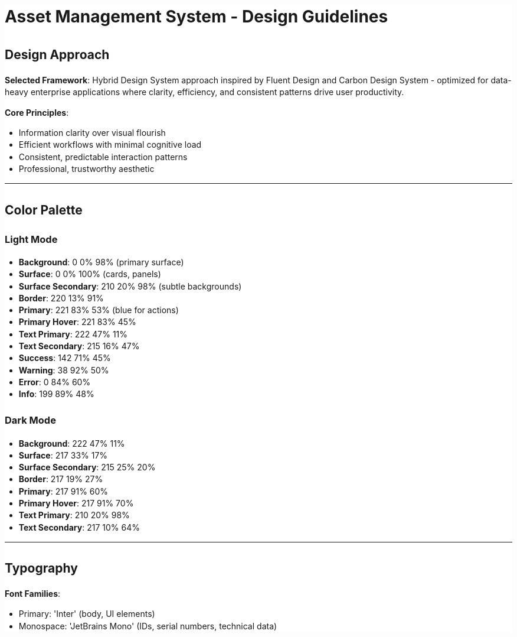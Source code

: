# Asset Management System - Design Guidelines

## Design Approach

**Selected Framework**: Hybrid Design System approach inspired by Fluent Design and Carbon Design System - optimized for data-heavy enterprise applications where clarity, efficiency, and consistent patterns drive user productivity.

**Core Principles**:
- Information clarity over visual flourish
- Efficient workflows with minimal cognitive load
- Consistent, predictable interaction patterns
- Professional, trustworthy aesthetic

---

## Color Palette

### Light Mode
- **Background**: 0 0% 98% (primary surface)
- **Surface**: 0 0% 100% (cards, panels)
- **Surface Secondary**: 210 20% 98% (subtle backgrounds)
- **Border**: 220 13% 91%
- **Primary**: 221 83% 53% (blue for actions)
- **Primary Hover**: 221 83% 45%
- **Text Primary**: 222 47% 11%
- **Text Secondary**: 215 16% 47%
- **Success**: 142 71% 45%
- **Warning**: 38 92% 50%
- **Error**: 0 84% 60%
- **Info**: 199 89% 48%

### Dark Mode
- **Background**: 222 47% 11%
- **Surface**: 217 33% 17%
- **Surface Secondary**: 215 25% 20%
- **Border**: 217 19% 27%
- **Primary**: 217 91% 60%
- **Primary Hover**: 217 91% 70%
- **Text Primary**: 210 20% 98%
- **Text Secondary**: 217 10% 64%

---

## Typography

**Font Families**:
- Primary: 'Inter' (body, UI elements)
- Monospace: 'JetBrains Mono' (IDs, serial numbers, technical data)
